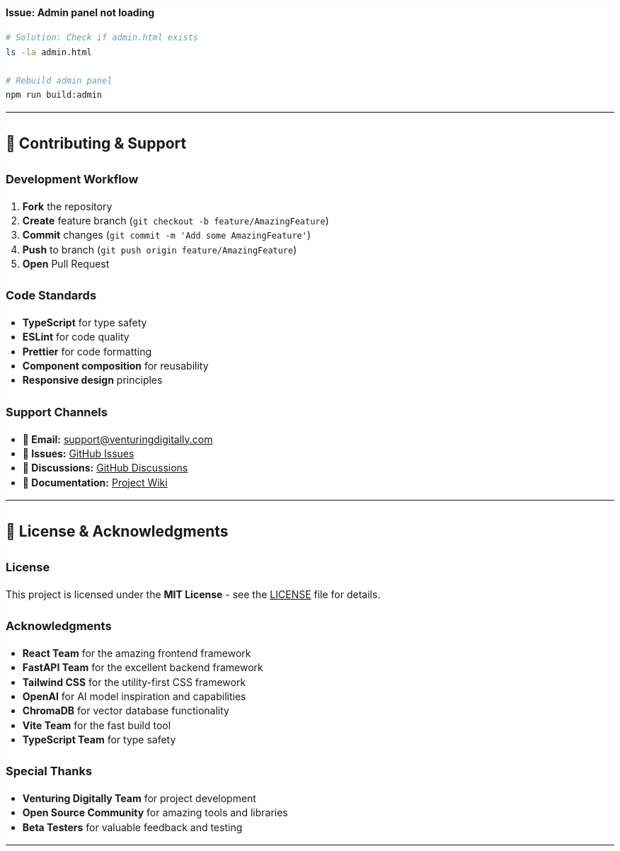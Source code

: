 **Issue: Admin panel not loading**
```bash
# Solution: Check if admin.html exists
ls -la admin.html

# Rebuild admin panel
npm run build:admin
```

---

## 🤝 Contributing & Support

### **Development Workflow**
1. **Fork** the repository
2. **Create** feature branch (`git checkout -b feature/AmazingFeature`)
3. **Commit** changes (`git commit -m 'Add some AmazingFeature'`)
4. **Push** to branch (`git push origin feature/AmazingFeature`)
5. **Open** Pull Request

### **Code Standards**
- **TypeScript** for type safety
- **ESLint** for code quality
- **Prettier** for code formatting
- **Component composition** for reusability
- **Responsive design** principles

### **Support Channels**
- **📧 Email:** support@venturingdigitally.com
- **🐛 Issues:** [GitHub Issues](https://github.com/your-repo/issues)
- **💬 Discussions:** [GitHub Discussions](https://github.com/your-repo/discussions)
- **📖 Documentation:** [Project Wiki](https://github.com/your-repo/wiki)

---

## 📄 License & Acknowledgments

### **License**
This project is licensed under the **MIT License** - see the [LICENSE](LICENSE) file for details.

### **Acknowledgments**
- **React Team** for the amazing frontend framework
- **FastAPI Team** for the excellent backend framework
- **Tailwind CSS** for the utility-first CSS framework
- **OpenAI** for AI model inspiration and capabilities
- **ChromaDB** for vector database functionality
- **Vite Team** for the fast build tool
- **TypeScript Team** for type safety

### **Special Thanks**
- **Venturing Digitally Team** for project development
- **Open Source Community** for amazing tools and libraries
- **Beta Testers** for valuable feedback and testing

---